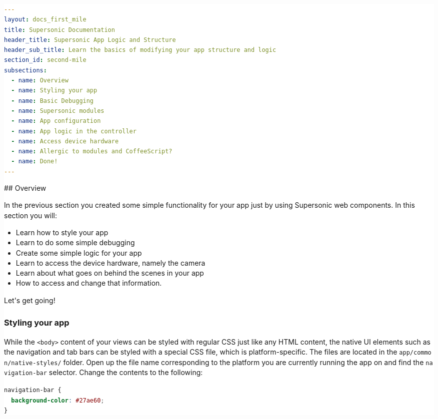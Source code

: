 ```yaml
---
layout: docs_first_mile
title: Supersonic Documentation
header_title: Supersonic App Logic and Structure
header_sub_title: Learn the basics of modifying your app structure and logic
section_id: second-mile
subsections:
  - name: Overview
  - name: Styling your app
  - name: Basic Debugging
  - name: Supersonic modules
  - name: App configuration
  - name: App logic in the controller
  - name: Access device hardware
  - name: Allergic to modules and CoffeeScript?
  - name: Done!
---
```

<section class="ag__docs__content">
<section class="docs-section" id="overview">
## Overview

In the previous section you created some simple functionality for your app just by using Supersonic web components. In this section you will:

 - Learn how to style your app
 - Learn to do some simple debugging
 - Create some simple logic for your app
 - Learn to access the device hardware, namely the camera
 - Learn about what goes on behind the scenes in your app
 - How to access and change that information.

Let's get going!

</section>
<section class="docs-section" id="styling-your-app">

# Styling your app

While the `<body>` content of your views can be styled with regular CSS just like any HTML content, the native UI elements such as the navigation and tab bars can be styled with a special CSS file, which is platform-specific. The files are located in the `app/common/native-styles/` folder. Open up the file name corresponding to the platform you are currently running the app on and find the `navigation-bar` selector. Change the contents to the following:

```css
navigation-bar {
  background-color: #27ae60;
}
```
